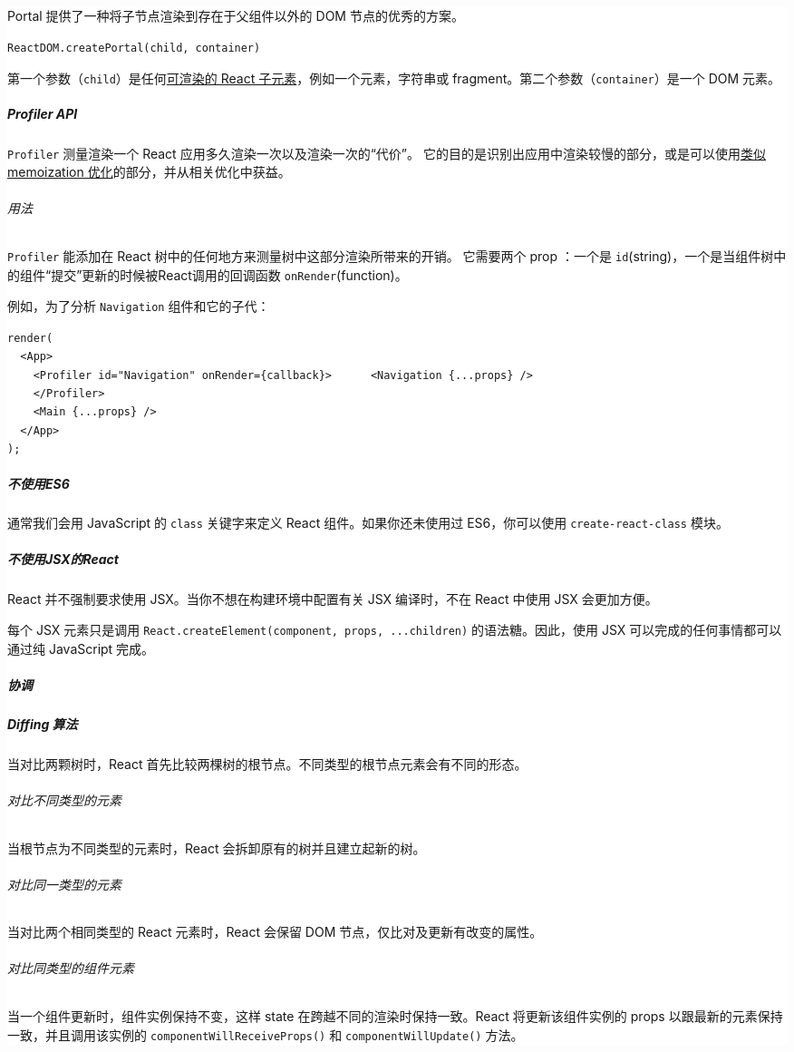 Portal 提供了一种将子节点渲染到存在于父组件以外的 DOM 节点的优秀的方案。

```
ReactDOM.createPortal(child, container)
```

第一个参数（`child`）是任何[可渲染的 React 子元素](https://reactjs.bootcss.com/docs/react-component.html#render)，例如一个元素，字符串或 fragment。第二个参数（`container`）是一个 DOM 元素。

##### Profiler API

`Profiler` 测量渲染一个 React 应用多久渲染一次以及渲染一次的“代价”。 它的目的是识别出应用中渲染较慢的部分，或是可以使用[类似 memoization 优化](https://reactjs.bootcss.com/docs/hooks-faq.html#how-to-memoize-calculations)的部分，并从相关优化中获益。

###### 用法

`Profiler` 能添加在 React 树中的任何地方来测量树中这部分渲染所带来的开销。 它需要两个 prop ：一个是 `id`(string)，一个是当组件树中的组件“提交”更新的时候被React调用的回调函数 `onRender`(function)。

例如，为了分析 `Navigation` 组件和它的子代：

```
render(
  <App>
    <Profiler id="Navigation" onRender={callback}>      <Navigation {...props} />
    </Profiler>
    <Main {...props} />
  </App>
);
```

##### 不使用ES6

通常我们会用 JavaScript 的 `class` 关键字来定义 React 组件。如果你还未使用过 ES6，你可以使用 `create-react-class` 模块。

##### 不使用JSX的React

React 并不强制要求使用 JSX。当你不想在构建环境中配置有关 JSX 编译时，不在 React 中使用 JSX 会更加方便。

每个 JSX 元素只是调用 `React.createElement(component, props, ...children)` 的语法糖。因此，使用 JSX 可以完成的任何事情都可以通过纯 JavaScript 完成。

#####  协调

##### Diffing 算法

当对比两颗树时，React 首先比较两棵树的根节点。不同类型的根节点元素会有不同的形态。

###### 对比不同类型的元素

当根节点为不同类型的元素时，React 会拆卸原有的树并且建立起新的树。

###### 对比同一类型的元素

当对比两个相同类型的 React 元素时，React 会保留 DOM 节点，仅比对及更新有改变的属性。

###### 对比同类型的组件元素

当一个组件更新时，组件实例保持不变，这样 state 在跨越不同的渲染时保持一致。React 将更新该组件实例的 props 以跟最新的元素保持一致，并且调用该实例的 `componentWillReceiveProps()` 和 `componentWillUpdate()` 方法。

